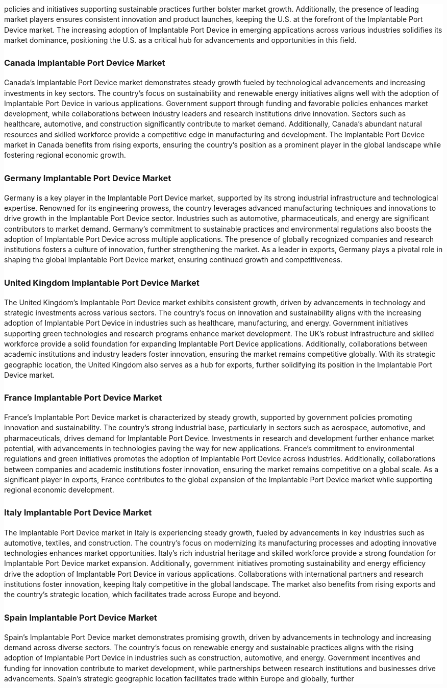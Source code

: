 policies and initiatives supporting sustainable practices further bolster market growth. Additionally, the presence of leading market players ensures consistent innovation and product launches, keeping the U.S. at the forefront of the Implantable Port Device market. The increasing adoption of Implantable Port Device in emerging applications across various industries solidifies its market dominance, positioning the U.S. as a critical hub for advancements and opportunities in this field.</p><h3>Canada Implantable Port Device Market</h3><p>Canada&rsquo;s Implantable Port Device market demonstrates steady growth fueled by technological advancements and increasing investments in key sectors. The country&rsquo;s focus on sustainability and renewable energy initiatives aligns well with the adoption of Implantable Port Device in various applications. Government support through funding and favorable policies enhances market development, while collaborations between industry leaders and research institutions drive innovation. Sectors such as healthcare, automotive, and construction significantly contribute to market demand. Additionally, Canada&rsquo;s abundant natural resources and skilled workforce provide a competitive edge in manufacturing and development. The Implantable Port Device market in Canada benefits from rising exports, ensuring the country&rsquo;s position as a prominent player in the global landscape while fostering regional economic growth.</p><h3>Germany Implantable Port Device Market</h3><p>Germany is a key player in the Implantable Port Device market, supported by its strong industrial infrastructure and technological expertise. Renowned for its engineering prowess, the country leverages advanced manufacturing techniques and innovations to drive growth in the Implantable Port Device sector. Industries such as automotive, pharmaceuticals, and energy are significant contributors to market demand. Germany&rsquo;s commitment to sustainable practices and environmental regulations also boosts the adoption of Implantable Port Device across multiple applications. The presence of globally recognized companies and research institutions fosters a culture of innovation, further strengthening the market. As a leader in exports, Germany plays a pivotal role in shaping the global Implantable Port Device market, ensuring continued growth and competitiveness.</p><h3>United Kingdom Implantable Port Device Market</h3><p>The United Kingdom&rsquo;s Implantable Port Device market exhibits consistent growth, driven by advancements in technology and strategic investments across various sectors. The country&rsquo;s focus on innovation and sustainability aligns with the increasing adoption of Implantable Port Device in industries such as healthcare, manufacturing, and energy. Government initiatives supporting green technologies and research programs enhance market development. The UK&rsquo;s robust infrastructure and skilled workforce provide a solid foundation for expanding Implantable Port Device applications. Additionally, collaborations between academic institutions and industry leaders foster innovation, ensuring the market remains competitive globally. With its strategic geographic location, the United Kingdom also serves as a hub for exports, further solidifying its position in the Implantable Port Device market.</p><h3>France Implantable Port Device Market</h3><p>France&rsquo;s Implantable Port Device market is characterized by steady growth, supported by government policies promoting innovation and sustainability. The country&rsquo;s strong industrial base, particularly in sectors such as aerospace, automotive, and pharmaceuticals, drives demand for Implantable Port Device. Investments in research and development further enhance market potential, with advancements in technologies paving the way for new applications. France&rsquo;s commitment to environmental regulations and green initiatives promotes the adoption of Implantable Port Device across industries. Additionally, collaborations between companies and academic institutions foster innovation, ensuring the market remains competitive on a global scale. As a significant player in exports, France contributes to the global expansion of the Implantable Port Device market while supporting regional economic development.</p><h3>Italy Implantable Port Device Market</h3><p>The Implantable Port Device market in Italy is experiencing steady growth, fueled by advancements in key industries such as automotive, textiles, and construction. The country&rsquo;s focus on modernizing its manufacturing processes and adopting innovative technologies enhances market opportunities. Italy&rsquo;s rich industrial heritage and skilled workforce provide a strong foundation for Implantable Port Device market expansion. Additionally, government initiatives promoting sustainability and energy efficiency drive the adoption of Implantable Port Device in various applications. Collaborations with international partners and research institutions foster innovation, keeping Italy competitive in the global landscape. The market also benefits from rising exports and the country&rsquo;s strategic location, which facilitates trade across Europe and beyond.</p><h3>Spain Implantable Port Device Market</h3><p>Spain&rsquo;s Implantable Port Device market demonstrates promising growth, driven by advancements in technology and increasing demand across diverse sectors. The country&rsquo;s focus on renewable energy and sustainable practices aligns with the rising adoption of Implantable Port Device in industries such as construction, automotive, and energy. Government incentives and funding for innovation contribute to market development, while partnerships between research institutions and businesses drive advancements. Spain&rsquo;s strategic geographic location facilitates trade within Europe and globally, further